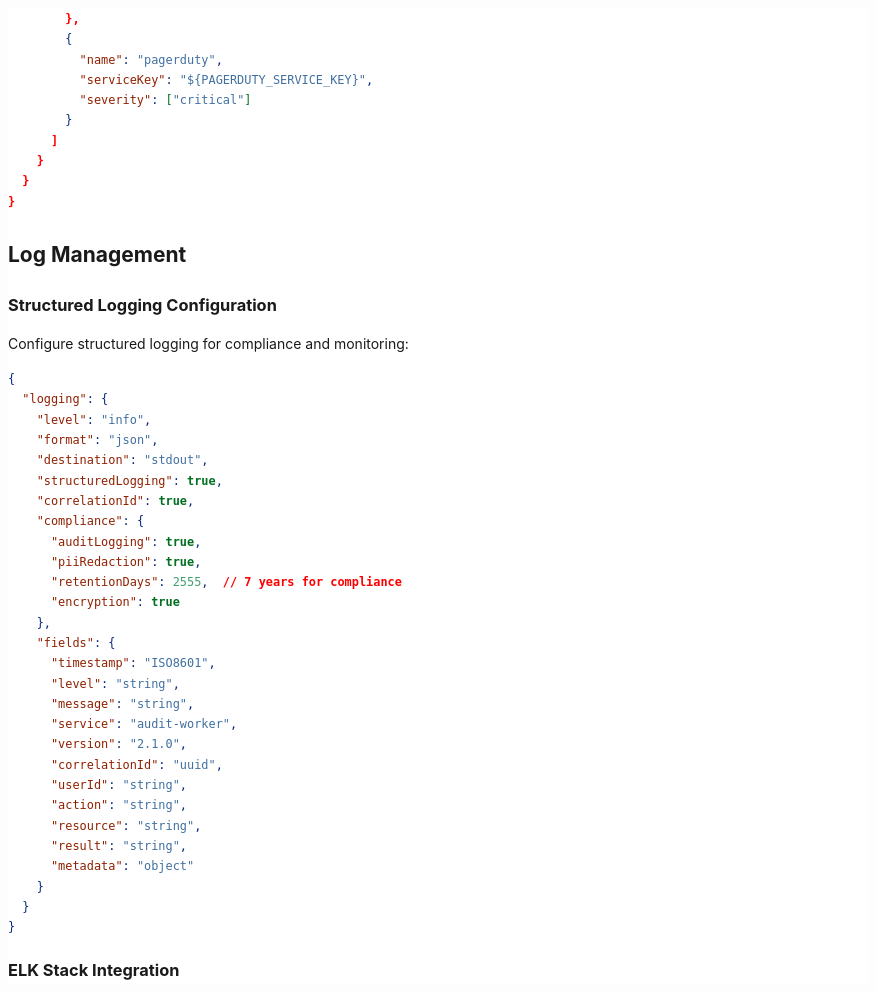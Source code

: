 ```json
        },
        {
          "name": "pagerduty",
          "serviceKey": "${PAGERDUTY_SERVICE_KEY}",
          "severity": ["critical"]
        }
      ]
    }
  }
}
```

## Log Management

### Structured Logging Configuration

Configure structured logging for compliance and monitoring:

```json
{
  "logging": {
    "level": "info",
    "format": "json",
    "destination": "stdout",
    "structuredLogging": true,
    "correlationId": true,
    "compliance": {
      "auditLogging": true,
      "piiRedaction": true,
      "retentionDays": 2555,  // 7 years for compliance
      "encryption": true
    },
    "fields": {
      "timestamp": "ISO8601",
      "level": "string",
      "message": "string",
      "service": "audit-worker",
      "version": "2.1.0",
      "correlationId": "uuid",
      "userId": "string",
      "action": "string",
      "resource": "string",
      "result": "string",
      "metadata": "object"
    }
  }
}
```

### ELK Stack Integration
